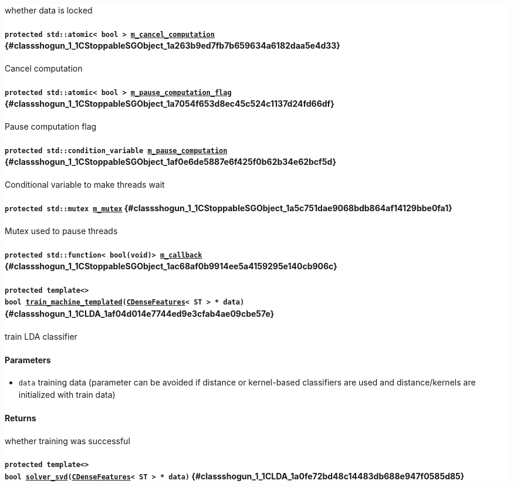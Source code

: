 whether data is locked

#### `protected std::atomic< bool > `[`m_cancel_computation`](#classshogun_1_1CStoppableSGObject_1a263b9ed7fb7b659634a6182daa5e4d33) {#classshogun_1_1CStoppableSGObject_1a263b9ed7fb7b659634a6182daa5e4d33}

Cancel computation

#### `protected std::atomic< bool > `[`m_pause_computation_flag`](#classshogun_1_1CStoppableSGObject_1a7054f653d8ec45c524c1137d24fd66df) {#classshogun_1_1CStoppableSGObject_1a7054f653d8ec45c524c1137d24fd66df}

Pause computation flag

#### `protected std::condition_variable `[`m_pause_computation`](#classshogun_1_1CStoppableSGObject_1af0e6de5887e6f425f0b62b34e62bcf5d) {#classshogun_1_1CStoppableSGObject_1af0e6de5887e6f425f0b62b34e62bcf5d}

Conditional variable to make threads wait

#### `protected std::mutex `[`m_mutex`](#classshogun_1_1CStoppableSGObject_1a5c751dae9068bdb864af14129bbe0fa1) {#classshogun_1_1CStoppableSGObject_1a5c751dae9068bdb864af14129bbe0fa1}

Mutex used to pause threads

#### `protected std::function< bool(void)> `[`m_callback`](#classshogun_1_1CStoppableSGObject_1ac68af0b9914ee5a4159295e140cb906c) {#classshogun_1_1CStoppableSGObject_1ac68af0b9914ee5a4159295e140cb906c}

#### `protected template<>`  <br/>`bool `[`train_machine_templated`](#classshogun_1_1CLDA_1af04d014e7744ed9e3cfab4ae09cbe57e)`(`[`CDenseFeatures`](#classshogun_1_1CDenseFeatures)`< ST > * data)` {#classshogun_1_1CLDA_1af04d014e7744ed9e3cfab4ae09cbe57e}

train LDA classifier

#### Parameters
* `data` training data (parameter can be avoided if distance or kernel-based classifiers are used and distance/kernels are initialized with train data)

#### Returns
whether training was successful

#### `protected template<>`  <br/>`bool `[`solver_svd`](#classshogun_1_1CLDA_1a0fe72bd48c14483db688e947f0585d85)`(`[`CDenseFeatures`](#classshogun_1_1CDenseFeatures)`< ST > * data)` {#classshogun_1_1CLDA_1a0fe72bd48c14483db688e947f0585d85}
